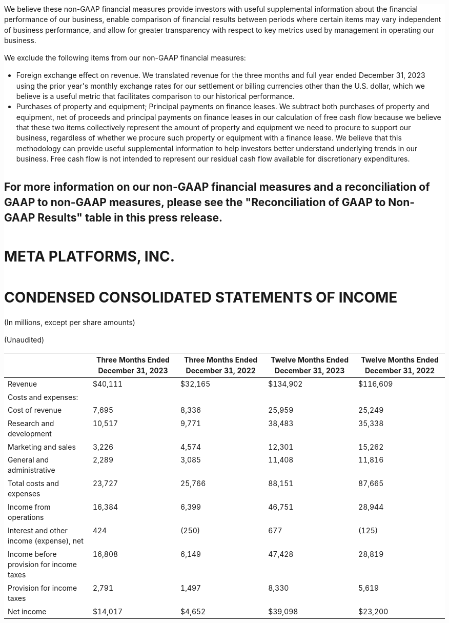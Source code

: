 We believe these non-GAAP financial measures provide investors with useful supplemental information about the financial performance of our business, enable comparison of financial results between periods where certain items may vary independent of business performance, and allow for greater transparency with respect to key metrics used by management in operating our business.

We exclude the following items from our non-GAAP financial measures:

- Foreign exchange effect on revenue. We translated revenue for the three months and full year ended December 31, 2023 using the prior year's monthly exchange rates for our settlement or billing currencies other than the U.S. dollar, which we believe is a useful metric that facilitates comparison to our historical performance.
- Purchases of property and equipment; Principal payments on finance leases. We subtract both purchases of property and equipment, net of proceeds and principal payments on finance leases in our calculation of free cash flow because we believe that these two items collectively represent the amount of property and equipment we need to procure to support our business, regardless of whether we procure such property or equipment with a finance lease. We believe that this methodology can provide useful supplemental information to help investors better understand underlying trends in our business. Free cash flow is not intended to represent our residual cash flow available for discretionary expenditures.

For more information on our non-GAAP financial measures and a reconciliation of GAAP to non-GAAP measures, please see the "Reconciliation of GAAP to Non-GAAP Results" table in this press release.
---
# META PLATFORMS, INC.

# CONDENSED CONSOLIDATED STATEMENTS OF INCOME

(In millions, except per share amounts)

(Unaudited)

| |Three Months Ended December 31, 2023|Three Months Ended December 31, 2022|Twelve Months Ended December 31, 2023|Twelve Months Ended December 31, 2022|
|---|---|---|---|---|
|Revenue|$40,111|$32,165|$134,902|$116,609|
|Costs and expenses:| | | | |
|Cost of revenue|7,695|8,336|25,959|25,249|
|Research and development|10,517|9,771|38,483|35,338|
|Marketing and sales|3,226|4,574|12,301|15,262|
|General and administrative|2,289|3,085|11,408|11,816|
|Total costs and expenses|23,727|25,766|88,151|87,665|
|Income from operations|16,384|6,399|46,751|28,944|
|Interest and other income (expense), net|424|(250)|677|(125)|
|Income before provision for income taxes|16,808|6,149|47,428|28,819|
|Provision for income taxes|2,791|1,497|8,330|5,619|
|Net income|$14,017|$4,652|$39,098|$23,200|
